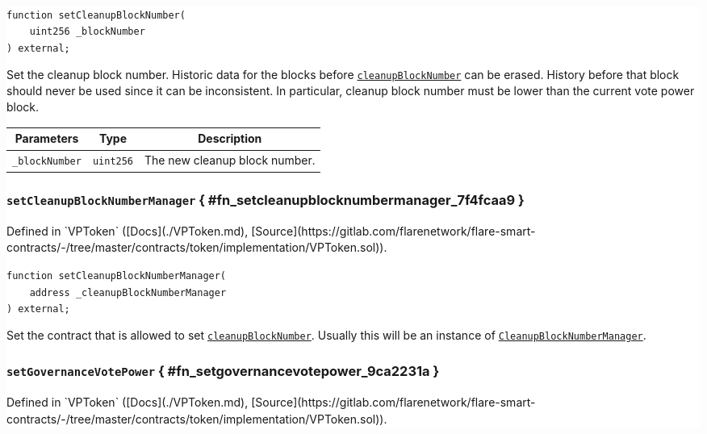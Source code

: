 <div class="api-node-internal" markdown>

```solidity
function setCleanupBlockNumber(
    uint256 _blockNumber
) external;
```

Set the cleanup block number.
Historic data for the blocks before [`cleanupBlockNumber`](#fn_cleanupblocknumber_deea13e7) can be erased.
History before that block should never be used since it can be inconsistent.
In particular, cleanup block number must be lower than the current vote power block.

| Parameters | Type | Description |
| ---------- | ---- | ----------- |
| `_blockNumber` | `uint256` | The new cleanup block number. |

</div>
</div>

<div class="api-node" markdown>

### `setCleanupBlockNumberManager` { #fn_setcleanupblocknumbermanager_7f4fcaa9 }

<div class="api-node-source" markdown>
Defined in `VPToken` ([Docs](./VPToken.md), [Source](https://gitlab.com/flarenetwork/flare-smart-contracts/-/tree/master/contracts/token/implementation/VPToken.sol)).
</div>

<div class="api-node-internal" markdown>

```solidity
function setCleanupBlockNumberManager(
    address _cleanupBlockNumberManager
) external;
```

Set the contract that is allowed to set [`cleanupBlockNumber`](#fn_cleanupblocknumber_deea13e7).
Usually this will be an instance of [`CleanupBlockNumberManager`](./CleanupBlockNumberManager.md).

</div>
</div>

<div class="api-node" markdown>

### `setGovernanceVotePower` { #fn_setgovernancevotepower_9ca2231a }

<div class="api-node-source" markdown>
Defined in `VPToken` ([Docs](./VPToken.md), [Source](https://gitlab.com/flarenetwork/flare-smart-contracts/-/tree/master/contracts/token/implementation/VPToken.sol)).
</div>

<div class="api-node-internal" markdown>
